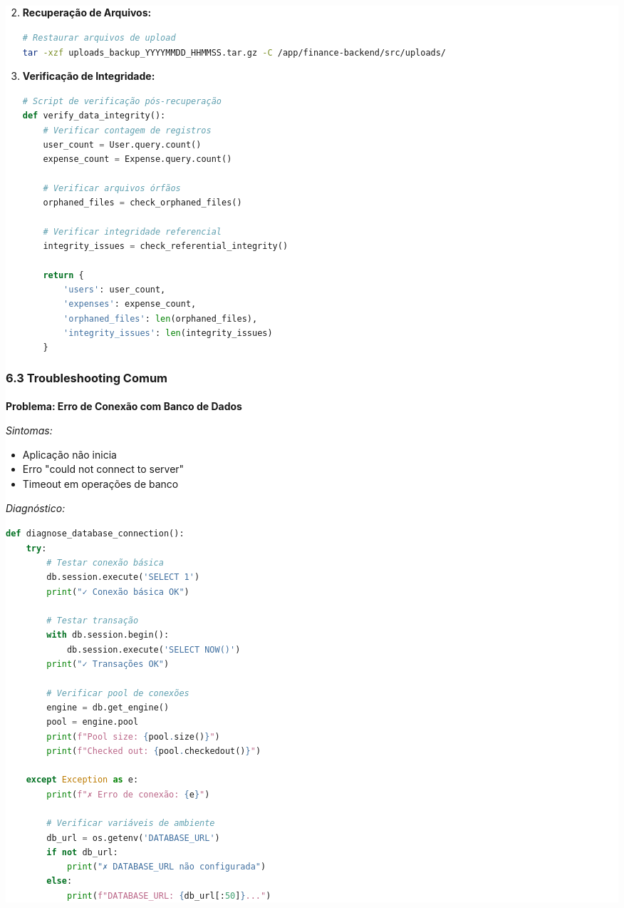 2. **Recuperação de Arquivos:**
   ```bash
   # Restaurar arquivos de upload
   tar -xzf uploads_backup_YYYYMMDD_HHMMSS.tar.gz -C /app/finance-backend/src/uploads/
   ```

3. **Verificação de Integridade:**
   ```python
   # Script de verificação pós-recuperação
   def verify_data_integrity():
       # Verificar contagem de registros
       user_count = User.query.count()
       expense_count = Expense.query.count()
       
       # Verificar arquivos órfãos
       orphaned_files = check_orphaned_files()
       
       # Verificar integridade referencial
       integrity_issues = check_referential_integrity()
       
       return {
           'users': user_count,
           'expenses': expense_count,
           'orphaned_files': len(orphaned_files),
           'integrity_issues': len(integrity_issues)
       }
   ```

### 6.3 Troubleshooting Comum

**Problema: Erro de Conexão com Banco de Dados**

*Sintomas:*
- Aplicação não inicia
- Erro "could not connect to server"
- Timeout em operações de banco

*Diagnóstico:*
```python
def diagnose_database_connection():
    try:
        # Testar conexão básica
        db.session.execute('SELECT 1')
        print("✓ Conexão básica OK")
        
        # Testar transação
        with db.session.begin():
            db.session.execute('SELECT NOW()')
        print("✓ Transações OK")
        
        # Verificar pool de conexões
        engine = db.get_engine()
        pool = engine.pool
        print(f"Pool size: {pool.size()}")
        print(f"Checked out: {pool.checkedout()}")
        
    except Exception as e:
        print(f"✗ Erro de conexão: {e}")
        
        # Verificar variáveis de ambiente
        db_url = os.getenv('DATABASE_URL')
        if not db_url:
            print("✗ DATABASE_URL não configurada")
        else:
            print(f"DATABASE_URL: {db_url[:50]}...")
```
